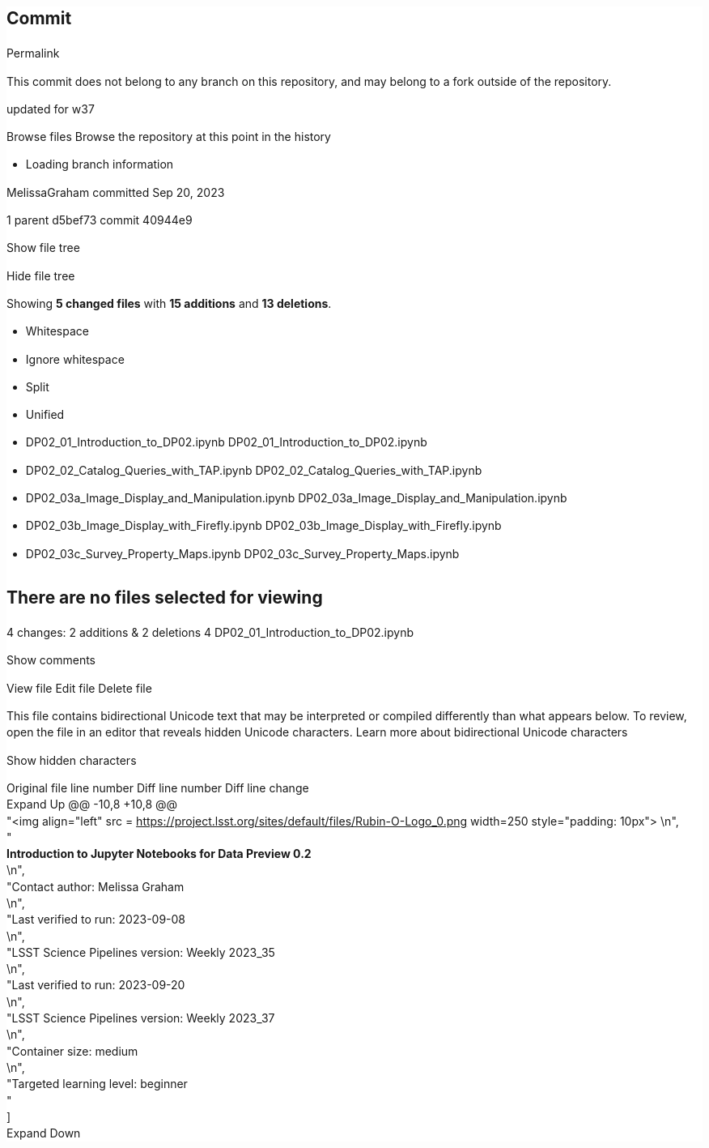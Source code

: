 

## Commit

Permalink

This commit does not belong to any branch on this repository, and may belong to a fork outside of the repository.

updated for w37 

Browse files Browse the repository at this point in the history

  * Loading branch information



MelissaGraham committed Sep 20, 2023

1 parent d5bef73 commit 40944e9

Show file tree

Hide file tree

Showing **5 changed files** with **15 additions** and **13 deletions**. 

  * Whitespace
  * Ignore whitespace



  * Split
  * Unified



  * DP02_01_Introduction_to_DP02.ipynb DP02_01_Introduction_to_DP02.ipynb 
  * DP02_02_Catalog_Queries_with_TAP.ipynb DP02_02_Catalog_Queries_with_TAP.ipynb 
  * DP02_03a_Image_Display_and_Manipulation.ipynb DP02_03a_Image_Display_and_Manipulation.ipynb 
  * DP02_03b_Image_Display_with_Firefly.ipynb DP02_03b_Image_Display_with_Firefly.ipynb 
  * DP02_03c_Survey_Property_Maps.ipynb DP02_03c_Survey_Property_Maps.ipynb 



##  There are no files selected for viewing 

4 changes: 2 additions & 2 deletions  4  DP02_01_Introduction_to_DP02.ipynb

Show comments 

View file  Edit file  Delete file 

This file contains bidirectional Unicode text that may be interpreted or compiled differently than what appears below. To review, open the file in an editor that reveals hidden Unicode characters. Learn more about bidirectional Unicode characters

Show hidden characters 

Original file line number Diff line number Diff line change  
Expand Up @@ -10,8 +10,8 @@  
"<img align=\"left\" src = https://project.lsst.org/sites/default/files/Rubin-O-Logo_0.png width=250 style=\"padding: 10px\"> \n",  
"<br><b>Introduction to Jupyter Notebooks for Data Preview 0.2</b> <br>\n",  
"Contact author: Melissa Graham <br>\n",  
"Last verified to run: 2023-09-08 <br>\n",  
"LSST Science Pipelines version: Weekly 2023_35 <br>\n",  
"Last verified to run: 2023-09-20 <br>\n",  
"LSST Science Pipelines version: Weekly 2023_37 <br>\n",  
"Container size: medium <br>\n",  
"Targeted learning level: beginner <br>"  
]  
Expand Down  
  